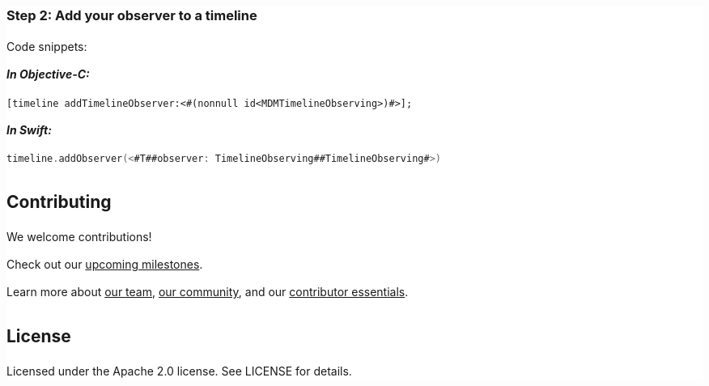 ### Step 2: Add your observer to a timeline

Code snippets:

***In Objective-C:***

```objc
[timeline addTimelineObserver:<#(nonnull id<MDMTimelineObserving>)#>];
```

***In Swift:***

```swift
timeline.addObserver(<#T##observer: TimelineObserving##TimelineObserving#>)
```

## Contributing

We welcome contributions!

Check out our [upcoming milestones](https://github.com/material-motion/runtime-objc/milestones).

Learn more about [our team](https://material-motion.github.io/material-motion/team/),
[our community](https://material-motion.github.io/material-motion/team/community/), and
our [contributor essentials](https://material-motion.github.io/material-motion/team/essentials/).

## License

Licensed under the Apache 2.0 license. See LICENSE for details.

